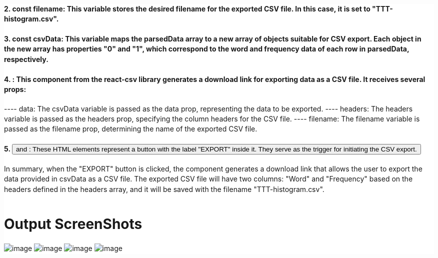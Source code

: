 #### 2. const filename: This variable stores the desired filename for the exported CSV file. In this case, it is set to "TTT-histogram.csv".

 #### 3. const csvData: This variable maps the parsedData array to a new array of objects suitable for CSV export. Each object in the new array has properties "0" and "1", which correspond to the word and frequency data of each row in parsedData, respectively.

#### 4. <CSVLink>: This component from the react-csv library generates a download link for exporting data as a CSV file. It receives several props:

---- data: The csvData variable is passed as the data prop, representing the data to be exported.
---- headers: The headers variable is passed as the headers prop, specifying the column headers for the CSV file.
---- filename: The filename variable is passed as the filename prop, determining the name of the exported CSV file.
  
#### 5. <button> and <span>: These HTML elements represent a button with the label "EXPORT" inside it. They serve as the trigger for initiating the CSV export.

In summary, when the "EXPORT" button is clicked, the <CSVLink> component generates a download link that allows the user to export the data provided in csvData as a CSV file. The exported CSV file will have two columns: "Word" and "Frequency" based on the headers defined in the headers array, and it will be saved with the filename "TTT-histogram.csv".
  


# Output ScreenShots 

![image](https://github.com/Vivek17000/TinyTerribleTales/assets/114663317/a977d92e-e431-48d4-8663-cb5e32977dc8)
![image](https://github.com/Vivek17000/TinyTerribleTales/assets/114663317/fe38c60f-7be4-48e9-bb23-0f76416ffda0)
![image](https://github.com/Vivek17000/TinyTerribleTales/assets/114663317/2fb06c7f-3836-4327-9574-38ab8fff9182)
![image](https://github.com/Vivek17000/TinyTerribleTales/assets/114663317/0f2a2c63-e5ab-4f41-8326-b2f5d6389d07)
